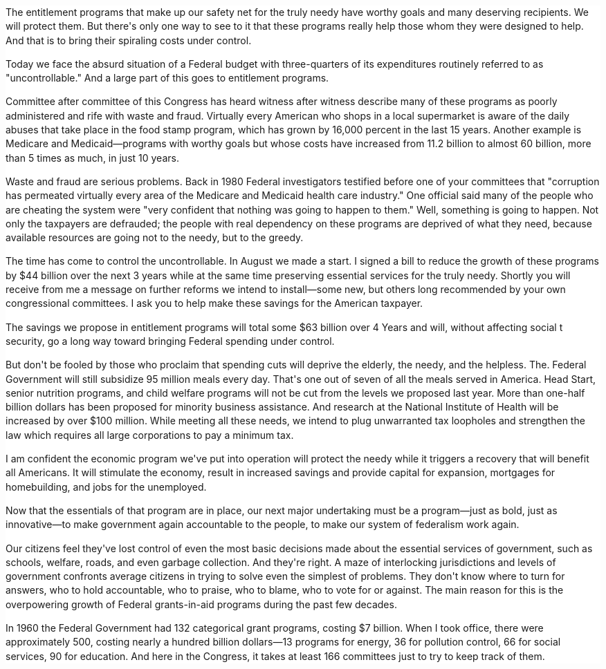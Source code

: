 The entitlement programs that make up our safety net for the truly needy have worthy goals and many deserving recipients. We will protect them. But there's only one way to see to it that these programs really help those whom they were designed to help. And that is to bring their spiraling costs under control.

Today we face the absurd situation of a Federal budget with three-quarters of its expenditures routinely referred to as "uncontrollable." And a large part of this goes to entitlement programs.

Committee after committee of this Congress has heard witness after witness describe many of these programs as poorly administered and rife with waste and fraud. Virtually every American who shops in a local supermarket is aware of the daily abuses that take place in the food stamp program, which has grown by 16,000 percent in the last 15 years. Another example is Medicare and Medicaid—programs with worthy goals but whose costs have increased from 11.2 billion to almost 60 billion, more than 5 times as much, in just 10 years.

Waste and fraud are serious problems. Back in 1980 Federal investigators testified before one of your committees that "corruption has permeated virtually every area of the Medicare and Medicaid health care industry." One official said many of the people who are cheating the system were "very confident that nothing was going to happen to them." Well, something is going to happen. Not only the taxpayers are defrauded; the people with real dependency on these programs are deprived of what they need, because available resources are going not to the needy, but to the greedy.

The time has come to control the uncontrollable. In August we made a start. I signed a bill to reduce the growth of these programs by $44 billion over the next 3 years while at the same time preserving essential services for the truly needy. Shortly you will receive from me a message on further reforms we intend to install—some new, but others long recommended by your own congressional committees. I ask you to help make these savings for the American taxpayer.

The savings we propose in entitlement programs will total some $63 billion over 4 Years and will, without affecting social t security, go a long way toward bringing Federal spending under control.

But don't be fooled by those who proclaim that spending cuts will deprive the elderly, the needy, and the helpless. The. Federal Government will still subsidize 95 million meals every day. That's one out of seven of all the meals served in America. Head Start, senior nutrition programs, and child welfare programs will not be cut from the levels we proposed last year. More than one-half billion dollars has been proposed for minority business assistance. And research at the National Institute of Health will be increased by over $100 million. While meeting all these needs, we intend to plug unwarranted tax loopholes and strengthen the law which requires all large corporations to pay a minimum tax.

I am confident the economic program we've put into operation will protect the needy while it triggers a recovery that will benefit all Americans. It will stimulate the economy, result in increased savings and provide capital for expansion, mortgages for homebuilding, and jobs for the unemployed.

Now that the essentials of that program are in place, our next major undertaking must be a program—just as bold, just as innovative—to make government again accountable to the people, to make our system of federalism work again.

Our citizens feel they've lost control of even the most basic decisions made about the essential services of government, such as schools, welfare, roads, and even garbage collection. And they're right. A maze of interlocking jurisdictions and levels of government confronts average citizens in trying to solve even the simplest of problems. They don't know where to turn for answers, who to hold accountable, who to praise, who to blame, who to vote for or against. The main reason for this is the overpowering growth of Federal grants-in-aid programs during the past few decades.

In 1960 the Federal Government had 132 categorical grant programs, costing $7 billion. When I took office, there were approximately 500, costing nearly a hundred billion dollars—13 programs for energy, 36 for pollution control, 66 for social services, 90 for education. And here in the Congress, it takes at least 166 committees just to try to keep track of them.
